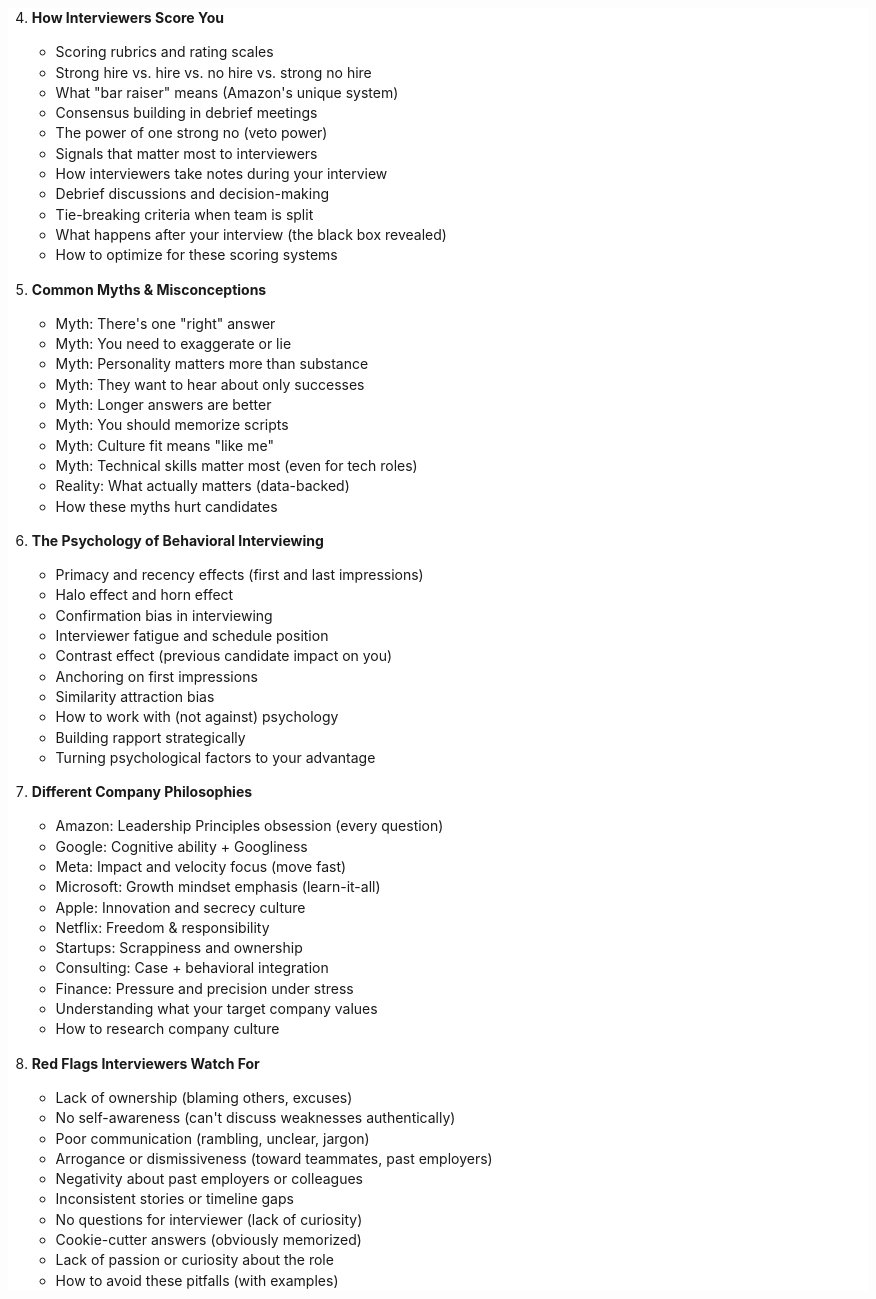 4. **How Interviewers Score You**
   - Scoring rubrics and rating scales
   - Strong hire vs. hire vs. no hire vs. strong no hire
   - What "bar raiser" means (Amazon's unique system)
   - Consensus building in debrief meetings
   - The power of one strong no (veto power)
   - Signals that matter most to interviewers
   - How interviewers take notes during your interview
   - Debrief discussions and decision-making
   - Tie-breaking criteria when team is split
   - What happens after your interview (the black box revealed)
   - How to optimize for these scoring systems

5. **Common Myths & Misconceptions**
   - Myth: There's one "right" answer
   - Myth: You need to exaggerate or lie
   - Myth: Personality matters more than substance
   - Myth: They want to hear about only successes
   - Myth: Longer answers are better
   - Myth: You should memorize scripts
   - Myth: Culture fit means "like me"
   - Myth: Technical skills matter most (even for tech roles)
   - Reality: What actually matters (data-backed)
   - How these myths hurt candidates

6. **The Psychology of Behavioral Interviewing**
   - Primacy and recency effects (first and last impressions)
   - Halo effect and horn effect
   - Confirmation bias in interviewing
   - Interviewer fatigue and schedule position
   - Contrast effect (previous candidate impact on you)
   - Anchoring on first impressions
   - Similarity attraction bias
   - How to work with (not against) psychology
   - Building rapport strategically
   - Turning psychological factors to your advantage

7. **Different Company Philosophies**
   - Amazon: Leadership Principles obsession (every question)
   - Google: Cognitive ability + Googliness
   - Meta: Impact and velocity focus (move fast)
   - Microsoft: Growth mindset emphasis (learn-it-all)
   - Apple: Innovation and secrecy culture
   - Netflix: Freedom & responsibility
   - Startups: Scrappiness and ownership
   - Consulting: Case + behavioral integration
   - Finance: Pressure and precision under stress
   - Understanding what your target company values
   - How to research company culture

8. **Red Flags Interviewers Watch For**
   - Lack of ownership (blaming others, excuses)
   - No self-awareness (can't discuss weaknesses authentically)
   - Poor communication (rambling, unclear, jargon)
   - Arrogance or dismissiveness (toward teammates, past employers)
   - Negativity about past employers or colleagues
   - Inconsistent stories or timeline gaps
   - No questions for interviewer (lack of curiosity)
   - Cookie-cutter answers (obviously memorized)
   - Lack of passion or curiosity about the role
   - How to avoid these pitfalls (with examples)
